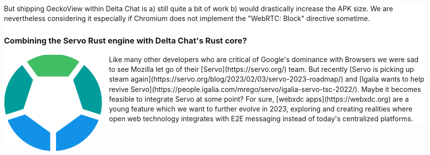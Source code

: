 But shipping GeckoView within Delta Chat is a) still quite a bit of work b) would
drastically increase the APK size. We are nevertheless considering it especially if Chromium
does not implement the "WebRTC: Block" directive sometime.


### Combining the Servo Rust engine with Delta Chat's Rust core? 

<img src="../assets/logos/servo.png" width="200" style="float:left; margin-right:1em;" />
Like many other developers who are critical of Google's dominance with Browsers
we were sad to see Mozilla let go of their [Servo](https://servo.org/) team. 
But recently [Servo is picking up steam again](https://servo.org/blog/2023/02/03/servo-2023-roadmap/) 
and [Igalia wants to help revive Servo](https://people.igalia.com/mrego/servo/igalia-servo-tsc-2022/). 
Maybe it becomes feasible to integrate Servo at some point? 
For sure, [webxdc apps](https://webxdc.org) are a young feature
which we want to further evolve in 2023, exploring and creating realities 
where open web technology integrates with E2E messaging instead of 
today's centralized platforms. 
